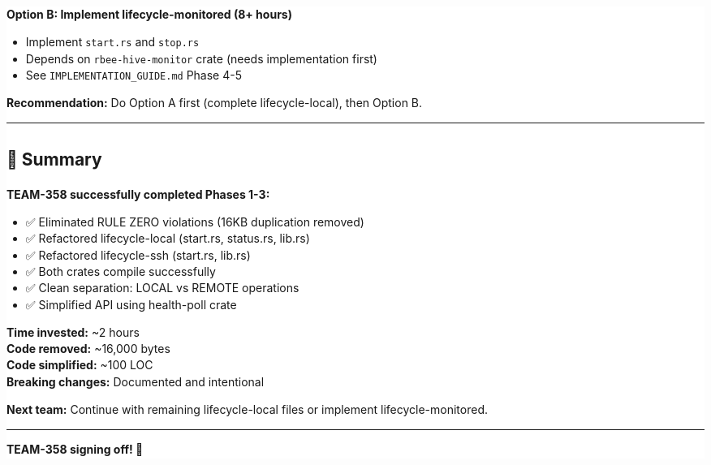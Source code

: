 **Option B: Implement lifecycle-monitored (8+ hours)**
- Implement `start.rs` and `stop.rs`
- Depends on `rbee-hive-monitor` crate (needs implementation first)
- See `IMPLEMENTATION_GUIDE.md` Phase 4-5

**Recommendation:** Do Option A first (complete lifecycle-local), then Option B.

---

## 🎉 Summary

**TEAM-358 successfully completed Phases 1-3:**
- ✅ Eliminated RULE ZERO violations (16KB duplication removed)
- ✅ Refactored lifecycle-local (start.rs, status.rs, lib.rs)
- ✅ Refactored lifecycle-ssh (start.rs, lib.rs)
- ✅ Both crates compile successfully
- ✅ Clean separation: LOCAL vs REMOTE operations
- ✅ Simplified API using health-poll crate

**Time invested:** ~2 hours  
**Code removed:** ~16,000 bytes  
**Code simplified:** ~100 LOC  
**Breaking changes:** Documented and intentional

**Next team:** Continue with remaining lifecycle-local files or implement lifecycle-monitored.

---

**TEAM-358 signing off! 🚀**
